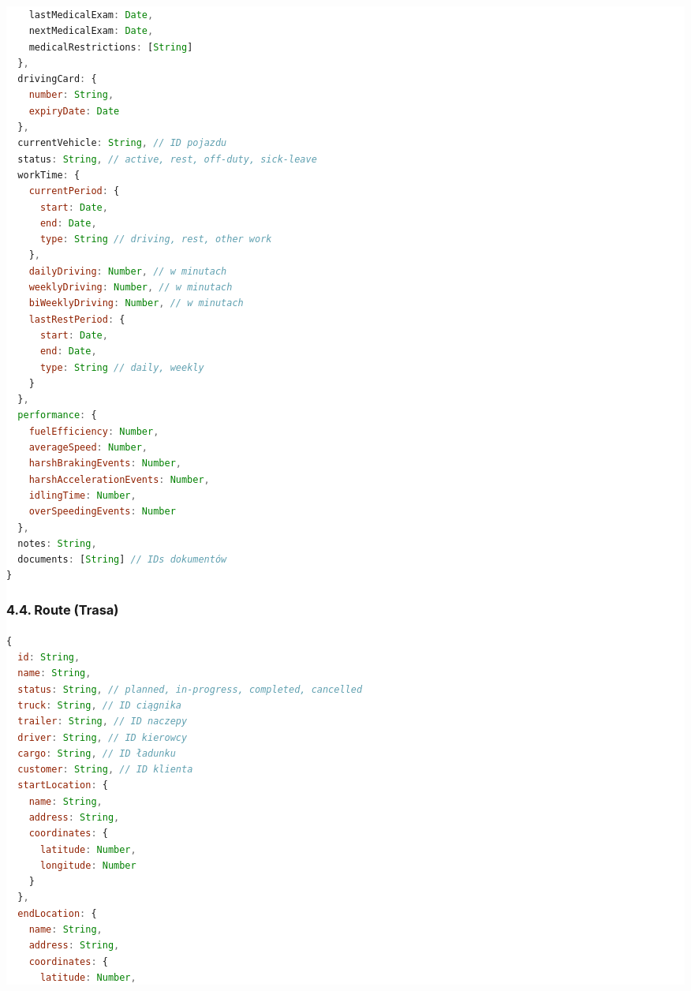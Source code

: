 ```javascript
    lastMedicalExam: Date,
    nextMedicalExam: Date,
    medicalRestrictions: [String]
  },
  drivingCard: {
    number: String,
    expiryDate: Date
  },
  currentVehicle: String, // ID pojazdu
  status: String, // active, rest, off-duty, sick-leave
  workTime: {
    currentPeriod: {
      start: Date,
      end: Date,
      type: String // driving, rest, other work
    },
    dailyDriving: Number, // w minutach
    weeklyDriving: Number, // w minutach
    biWeeklyDriving: Number, // w minutach
    lastRestPeriod: {
      start: Date,
      end: Date,
      type: String // daily, weekly
    }
  },
  performance: {
    fuelEfficiency: Number,
    averageSpeed: Number,
    harshBrakingEvents: Number,
    harshAccelerationEvents: Number,
    idlingTime: Number,
    overSpeedingEvents: Number
  },
  notes: String,
  documents: [String] // IDs dokumentów
}
```

### 4.4. Route (Trasa)

```javascript
{
  id: String,
  name: String,
  status: String, // planned, in-progress, completed, cancelled
  truck: String, // ID ciągnika
  trailer: String, // ID naczepy
  driver: String, // ID kierowcy
  cargo: String, // ID ładunku
  customer: String, // ID klienta
  startLocation: {
    name: String,
    address: String,
    coordinates: {
      latitude: Number,
      longitude: Number
    }
  },
  endLocation: {
    name: String,
    address: String,
    coordinates: {
      latitude: Number,
```
